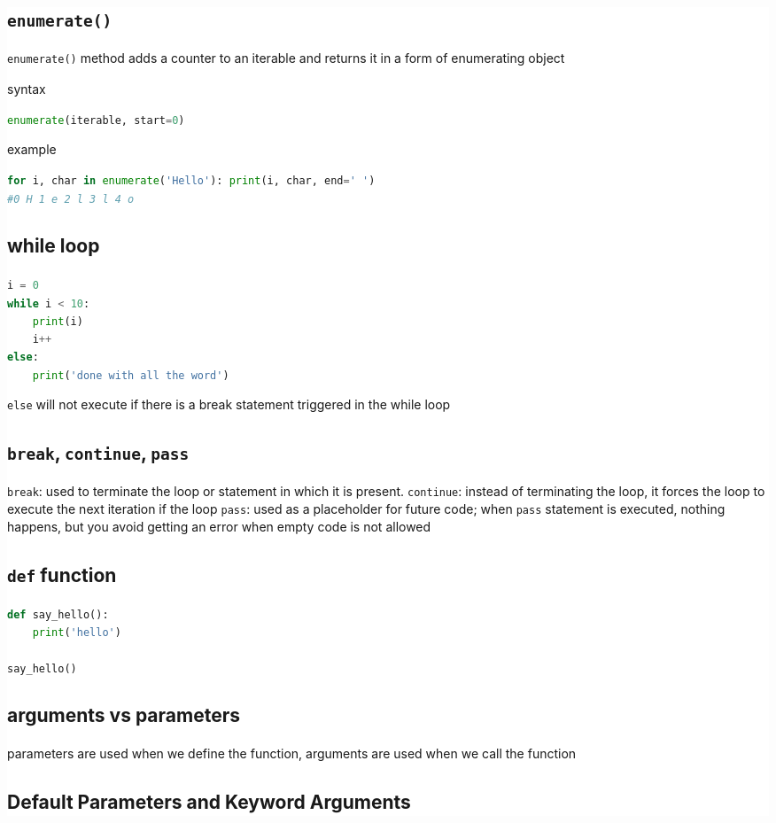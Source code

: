 ## `enumerate()`

`enumerate()` method adds a counter to an iterable and returns it in a form of enumerating object

syntax

```python
enumerate(iterable, start=0)
```

example

```python
for i, char in enumerate('Hello'): print(i, char, end=' ')
#0 H 1 e 2 l 3 l 4 o
```

## while loop

```python
i = 0
while i < 10:
    print(i)
    i++
else:
    print('done with all the word')
```

`else` will not execute if there is a break statement triggered in the while loop

## `break`, `continue`, `pass`

`break`: used to terminate the loop or statement in which it is present.
`continue`: instead of terminating the loop, it forces the loop to execute the next iteration if the loop
`pass`: used as a placeholder for future code; when `pass` statement is executed, nothing happens, but you avoid getting an error when empty code is not allowed

## `def` function

```python
def say_hello():
    print('hello')

say_hello()
```

## arguments vs parameters

parameters are used when we define the function, arguments are used when we call the function

## Default Parameters and Keyword Arguments
